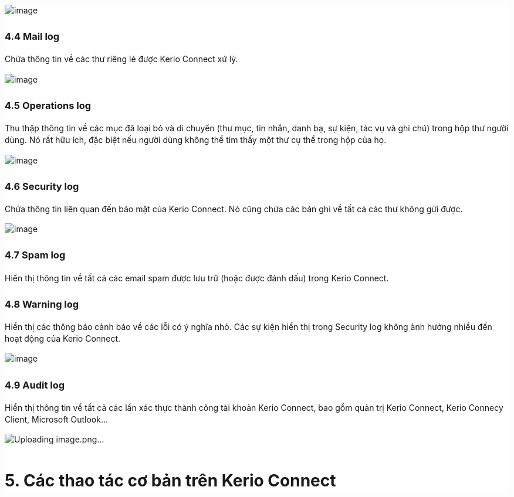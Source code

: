 ![image](https://user-images.githubusercontent.com/111721629/193184489-1735bf48-46b4-46ed-9bfd-3ddaaa089b9f.png)

### 4.4 Mail log

Chứa thông tin về các thư riêng lẻ được Kerio Connect xử lý.

![image](https://user-images.githubusercontent.com/111721629/193184529-bdee7129-a994-45db-adef-530cda35e585.png)

### 4.5 Operations log

Thu thập thông tin về các mục đã loại bỏ và di chuyển (thư mục, tin nhắn, danh bạ, sự kiện, tác vụ và ghi chú) trong hộp thư người dùng. Nó rất hữu ích, đặc biệt nếu người dùng không thể tìm thấy một thư cụ thể trong hộp của họ.

![image](https://user-images.githubusercontent.com/111721629/193184652-6fa68768-db76-448a-a105-f5e5ef11e70b.png)

### 4.6 Security log

Chứa thông tin liên quan đến bảo mật của Kerio Connect. Nó cũng chứa các bản ghi về tất cả các thư không gửi được.

![image](https://user-images.githubusercontent.com/111721629/193184684-50f8780b-e0b9-416d-a635-799fd9dfa6b2.png)

### 4.7 Spam log

Hiển thị thông tin về tất cả các email spam được lưu trữ (hoặc được đánh dấu) trong Kerio Connect.

### 4.8 Warning log

Hiển thị các thông báo cảnh báo về các lỗi có ý nghĩa nhỏ. Các sự kiện hiển thị trong Security log không ảnh hưởng nhiều đến hoạt động của Kerio Connect.

![image](https://user-images.githubusercontent.com/111721629/193187066-39fa1682-8a53-4d1b-9b12-2de45436d944.png)

### 4.9 Audit log

Hiển thị thông tin về tất cả các lần xác thực thành công tài khoản Kerio Connect, bao gồm quản trị Kerio Connect, Kerio Connecy Client, Microsoft Outlook...

![Uploading image.png…]()

# 5. Các thao tác cơ bản trên Kerio Connect
